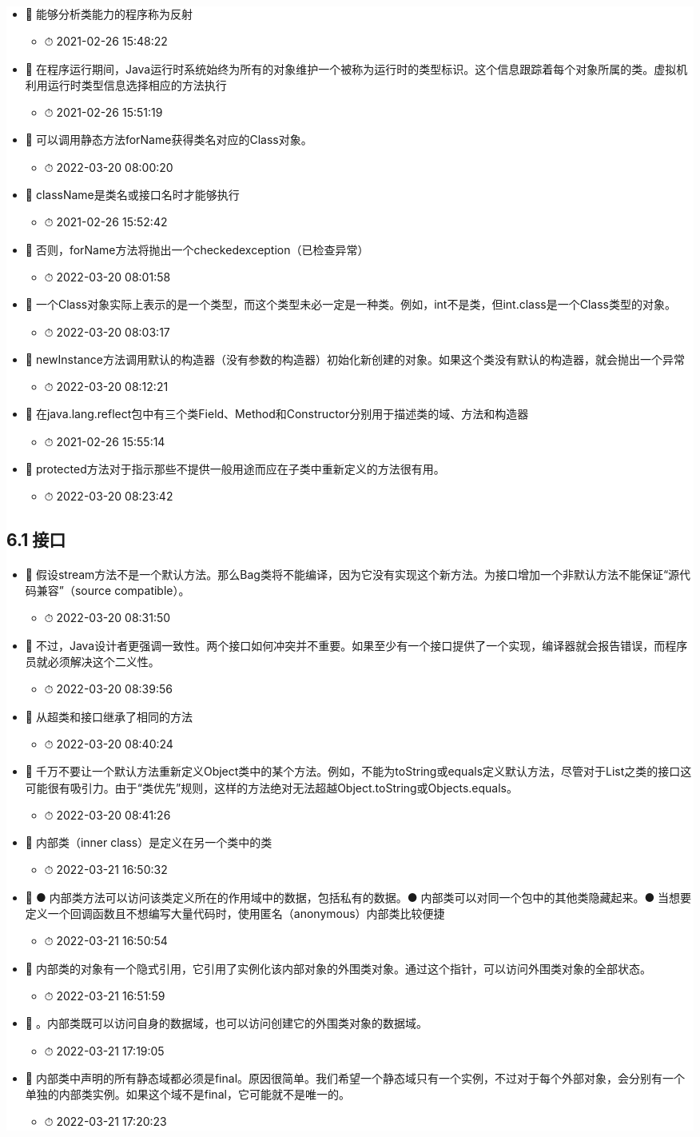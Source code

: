 
- 📌 能够分析类能力的程序称为反射 
    - ⏱ 2021-02-26 15:48:22 

- 📌 在程序运行期间，Java运行时系统始终为所有的对象维护一个被称为运行时的类型标识。这个信息跟踪着每个对象所属的类。虚拟机利用运行时类型信息选择相应的方法执行 
    - ⏱ 2021-02-26 15:51:19 

- 📌 可以调用静态方法forName获得类名对应的Class对象。 
    - ⏱ 2022-03-20 08:00:20 

- 📌 className是类名或接口名时才能够执行 
    - ⏱ 2021-02-26 15:52:42 

- 📌 否则，forName方法将抛出一个checkedexception（已检查异常） 
    - ⏱ 2022-03-20 08:01:58 
 

- 📌 一个Class对象实际上表示的是一个类型，而这个类型未必一定是一种类。例如，int不是类，但int.class是一个Class类型的对象。 
    - ⏱ 2022-03-20 08:03:17 

- 📌 newInstance方法调用默认的构造器（没有参数的构造器）初始化新创建的对象。如果这个类没有默认的构造器，就会抛出一个异常 
    - ⏱ 2022-03-20 08:12:21 

- 📌 在java.lang.reflect包中有三个类Field、Method和Constructor分别用于描述类的域、方法和构造器 
    - ⏱ 2021-02-26 15:55:14 

- 📌 protected方法对于指示那些不提供一般用途而应在子类中重新定义的方法很有用。 
    - ⏱ 2022-03-20 08:23:42 
## 6.1 接口


- 📌 假设stream方法不是一个默认方法。那么Bag类将不能编译，因为它没有实现这个新方法。为接口增加一个非默认方法不能保证“源代码兼容”（source compatible）。 
    - ⏱ 2022-03-20 08:31:50 
 

- 📌 不过，Java设计者更强调一致性。两个接口如何冲突并不重要。如果至少有一个接口提供了一个实现，编译器就会报告错误，而程序员就必须解决这个二义性。 
    - ⏱ 2022-03-20 08:39:56 

- 📌 从超类和接口继承了相同的方法 
    - ⏱ 2022-03-20 08:40:24 
 

- 📌 千万不要让一个默认方法重新定义Object类中的某个方法。例如，不能为toString或equals定义默认方法，尽管对于List之类的接口这可能很有吸引力。由于“类优先”规则，这样的方法绝对无法超越Object.toString或Objects.equals。 
    - ⏱ 2022-03-20 08:41:26 

- 📌 内部类（inner class）是定义在另一个类中的类 
    - ⏱ 2022-03-21 16:50:32 

- 📌 ● 内部类方法可以访问该类定义所在的作用域中的数据，包括私有的数据。● 内部类可以对同一个包中的其他类隐藏起来。● 当想要定义一个回调函数且不想编写大量代码时，使用匿名（anonymous）内部类比较便捷 
    - ⏱ 2022-03-21 16:50:54 

- 📌 内部类的对象有一个隐式引用，它引用了实例化该内部对象的外围类对象。通过这个指针，可以访问外围类对象的全部状态。 
    - ⏱ 2022-03-21 16:51:59 

- 📌 。内部类既可以访问自身的数据域，也可以访问创建它的外围类对象的数据域。 
    - ⏱ 2022-03-21 17:19:05 

- 📌 内部类中声明的所有静态域都必须是final。原因很简单。我们希望一个静态域只有一个实例，不过对于每个外部对象，会分别有一个单独的内部类实例。如果这个域不是final，它可能就不是唯一的。 
    - ⏱ 2022-03-21 17:20:23 
